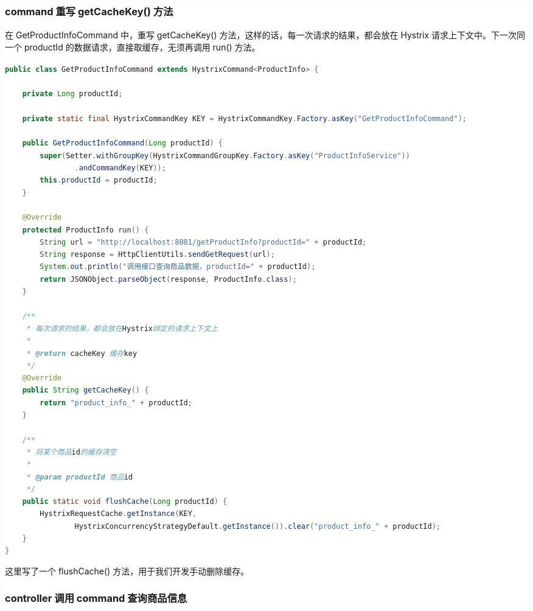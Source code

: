 ### command 重写 getCacheKey() 方法

在 GetProductInfoCommand 中，重写 getCacheKey() 方法，这样的话，每一次请求的结果，都会放在 Hystrix 请求上下文中。下一次同一个 productId 的数据请求，直接取缓存，无须再调用 run() 方法。

```java
public class GetProductInfoCommand extends HystrixCommand<ProductInfo> {

    private Long productId;

    private static final HystrixCommandKey KEY = HystrixCommandKey.Factory.asKey("GetProductInfoCommand");

    public GetProductInfoCommand(Long productId) {
        super(Setter.withGroupKey(HystrixCommandGroupKey.Factory.asKey("ProductInfoService"))
                .andCommandKey(KEY));
        this.productId = productId;
    }

    @Override
    protected ProductInfo run() {
        String url = "http://localhost:8081/getProductInfo?productId=" + productId;
        String response = HttpClientUtils.sendGetRequest(url);
        System.out.println("调用接口查询商品数据，productId=" + productId);
        return JSONObject.parseObject(response, ProductInfo.class);
    }

    /**
     * 每次请求的结果，都会放在Hystrix绑定的请求上下文上
     *
     * @return cacheKey 缓存key
     */
    @Override
    public String getCacheKey() {
        return "product_info_" + productId;
    }

    /**
     * 将某个商品id的缓存清空
     *
     * @param productId 商品id
     */
    public static void flushCache(Long productId) {
        HystrixRequestCache.getInstance(KEY,
                HystrixConcurrencyStrategyDefault.getInstance()).clear("product_info_" + productId);
    }
}
```

这里写了一个 flushCache() 方法，用于我们开发手动删除缓存。

### controller 调用 command 查询商品信息
